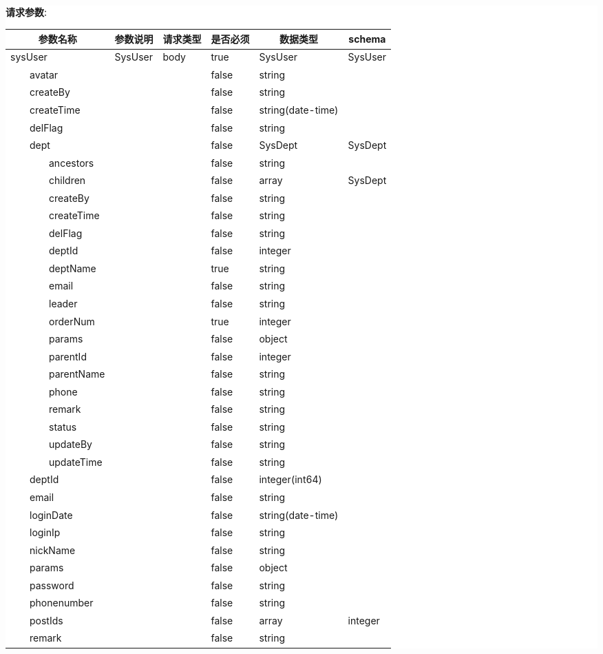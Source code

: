 
**请求参数**:


| 参数名称 | 参数说明 | 请求类型    | 是否必须 | 数据类型 | schema |
| -------- | -------- | ----- | -------- | -------- | ------ |
|sysUser|SysUser|body|true|SysUser|SysUser|
|&emsp;&emsp;avatar|||false|string||
|&emsp;&emsp;createBy|||false|string||
|&emsp;&emsp;createTime|||false|string(date-time)||
|&emsp;&emsp;delFlag|||false|string||
|&emsp;&emsp;dept|||false|SysDept|SysDept|
|&emsp;&emsp;&emsp;&emsp;ancestors|||false|string||
|&emsp;&emsp;&emsp;&emsp;children|||false|array|SysDept|
|&emsp;&emsp;&emsp;&emsp;createBy|||false|string||
|&emsp;&emsp;&emsp;&emsp;createTime|||false|string||
|&emsp;&emsp;&emsp;&emsp;delFlag|||false|string||
|&emsp;&emsp;&emsp;&emsp;deptId|||false|integer||
|&emsp;&emsp;&emsp;&emsp;deptName|||true|string||
|&emsp;&emsp;&emsp;&emsp;email|||false|string||
|&emsp;&emsp;&emsp;&emsp;leader|||false|string||
|&emsp;&emsp;&emsp;&emsp;orderNum|||true|integer||
|&emsp;&emsp;&emsp;&emsp;params|||false|object||
|&emsp;&emsp;&emsp;&emsp;parentId|||false|integer||
|&emsp;&emsp;&emsp;&emsp;parentName|||false|string||
|&emsp;&emsp;&emsp;&emsp;phone|||false|string||
|&emsp;&emsp;&emsp;&emsp;remark|||false|string||
|&emsp;&emsp;&emsp;&emsp;status|||false|string||
|&emsp;&emsp;&emsp;&emsp;updateBy|||false|string||
|&emsp;&emsp;&emsp;&emsp;updateTime|||false|string||
|&emsp;&emsp;deptId|||false|integer(int64)||
|&emsp;&emsp;email|||false|string||
|&emsp;&emsp;loginDate|||false|string(date-time)||
|&emsp;&emsp;loginIp|||false|string||
|&emsp;&emsp;nickName|||false|string||
|&emsp;&emsp;params|||false|object||
|&emsp;&emsp;password|||false|string||
|&emsp;&emsp;phonenumber|||false|string||
|&emsp;&emsp;postIds|||false|array|integer|
|&emsp;&emsp;remark|||false|string||